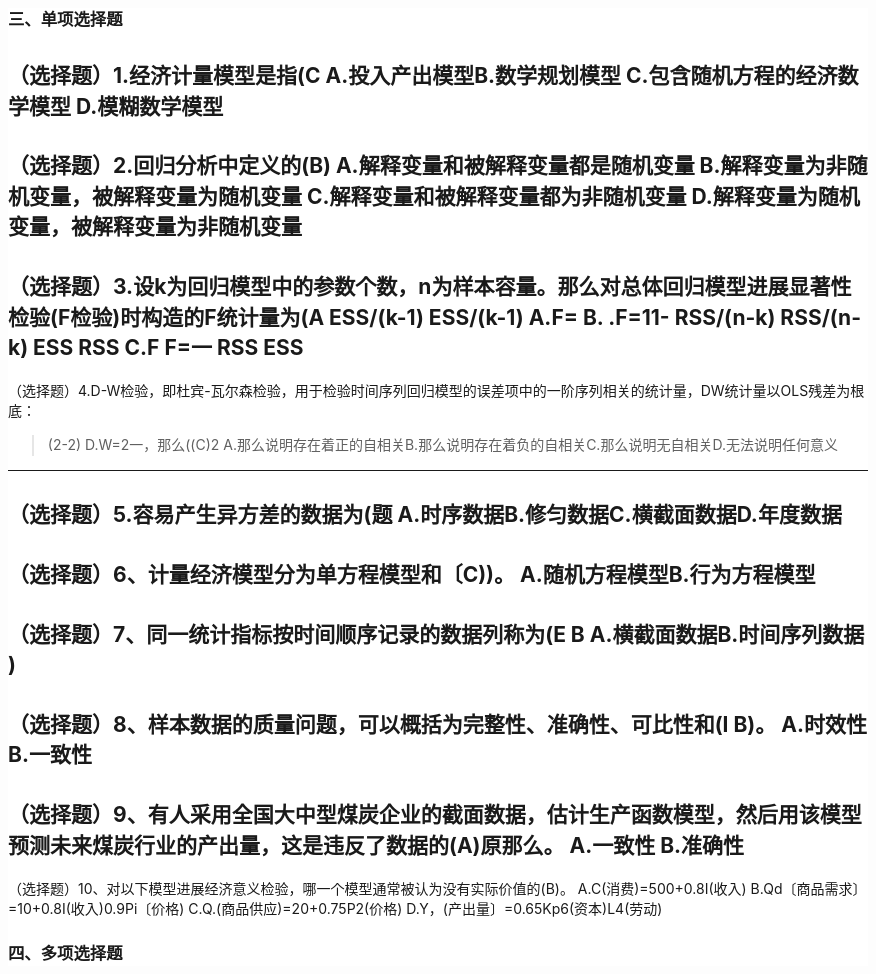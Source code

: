 ### 三、单项选择题 

（选择题）1.经济计量模型是指(C 
A.投入产出模型B.数学规划模型 
C.包含随机方程的经济数学模型 D.模糊数学模型 
---
（选择题）2.回归分析中定义的(B) 
A.解释变量和被解释变量都是随机变量 
B.解释变量为非随机变量，被解释变量为随机变量 
C.解释变量和被解释变量都为非随机变量 
D.解释变量为随机变量，被解释变量为非随机变量 
---
（选择题）3.设k为回归模型中的参数个数，n为样本容量。那么对总体回归模型进展显著性检验(F检验)时构造的F统计量为(A 
ESS/(k-1) ESS/(k-1) 
A.F= B. 
.F=11- 
RSS/(n-k) RSS/(n-k) 
ESS RSS 
C.F 
F=一 
RSS ESS 
---
（选择题）4.D-W检验，即杜宾-瓦尔森检验，用于检验时间序列回归模型的误差项中的一阶序列相关的统计量，DW统计量以OLS残差为根底： 
>(2-2) D.W=2一，那么((C)2 
A.那么说明存在着正的自相关B.那么说明存在着负的自相关C.那么说明无自相关D.无法说明任何意义 
---
（选择题）5.容易产生异方差的数据为(题 
A.时序数据B.修匀数据C.横截面数据D.年度数据 
---
（选择题）6、计量经济模型分为单方程模型和〔C))。 
A.随机方程模型B.行为方程模型 
---
（选择题）7、同一统计指标按时间顺序记录的数据列称为(E B A.横截面数据B.时间序列数据 
) 
---
（选择题）8、样本数据的质量问题，可以概括为完整性、准确性、可比性和(I B)。 
A.时效性 B.一致性 
---
（选择题）9、有人采用全国大中型煤炭企业的截面数据，估计生产函数模型，然后用该模型预测未来煤炭行业的产出量，这是违反了数据的(A)原那么。 
A.一致性 B.准确性 
---
（选择题）10、对以下模型进展经济意义检验，哪一个模型通常被认为没有实际价值的(B)。 
A.C(消费)=500+0.8I(收入) 
B.Qd〔商品需求〕=10+0.8I(收入)0.9Pi〔价格) 
C.Q.(商品供应)=20+0.75P2(价格) 
D.Y，(产出量〕=0.65Kp6(资本)L4(劳动)

### 四、多项选择题 

